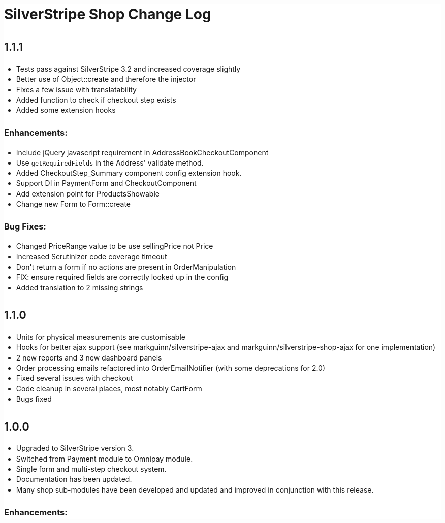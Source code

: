 # SilverStripe Shop Change Log

## 1.1.1

 * Tests pass against SilverStripe 3.2 and increased coverage slightly
 * Better use of Object::create and therefore the injector
 * Fixes a few issue with translatability
 * Added function to check if checkout step exists
 * Added some extension hooks
 
### Enhancements:

 * Include jQuery javascript requirement in AddressBookCheckoutComponent
 * Use `getRequiredFields` in the Address' validate method.
 * Added CheckoutStep_Summary component config extension hook.
 * Support DI in PaymentForm and CheckoutComponent
 * Add extension point for ProductsShowable
 * Change new Form to Form::create

### Bug Fixes:

 * Changed PriceRange value to be use sellingPrice not Price
 * Increased Scrutinizer code coverage timeout
 * Don't return a form if no actions are present in OrderManipulation
 * FIX: ensure required fields are correctly looked up in the config
 * Added translation to 2 missing strings

## 1.1.0

 * Units for physical measurements are customisable
 * Hooks for better ajax support (see markguinn/silverstripe-ajax and markguinn/silverstripe-shop-ajax for one implementation)
 * 2 new reports and 3 new dashboard panels
 * Order processing emails refactored into OrderEmailNotifier (with some deprecations for 2.0)
 * Fixed several issues with checkout
 * Code cleanup in several places, most notably CartForm
 * Bugs fixed

## 1.0.0

 * Upgraded to SilverStripe version 3.
 * Switched from Payment module to Omnipay module.
 * Single form and multi-step checkout system.
 * Documentation has been updated.
 * Many shop sub-modules have been developed and updated and improved in conjunction with this release.
 
### Enhancements:
